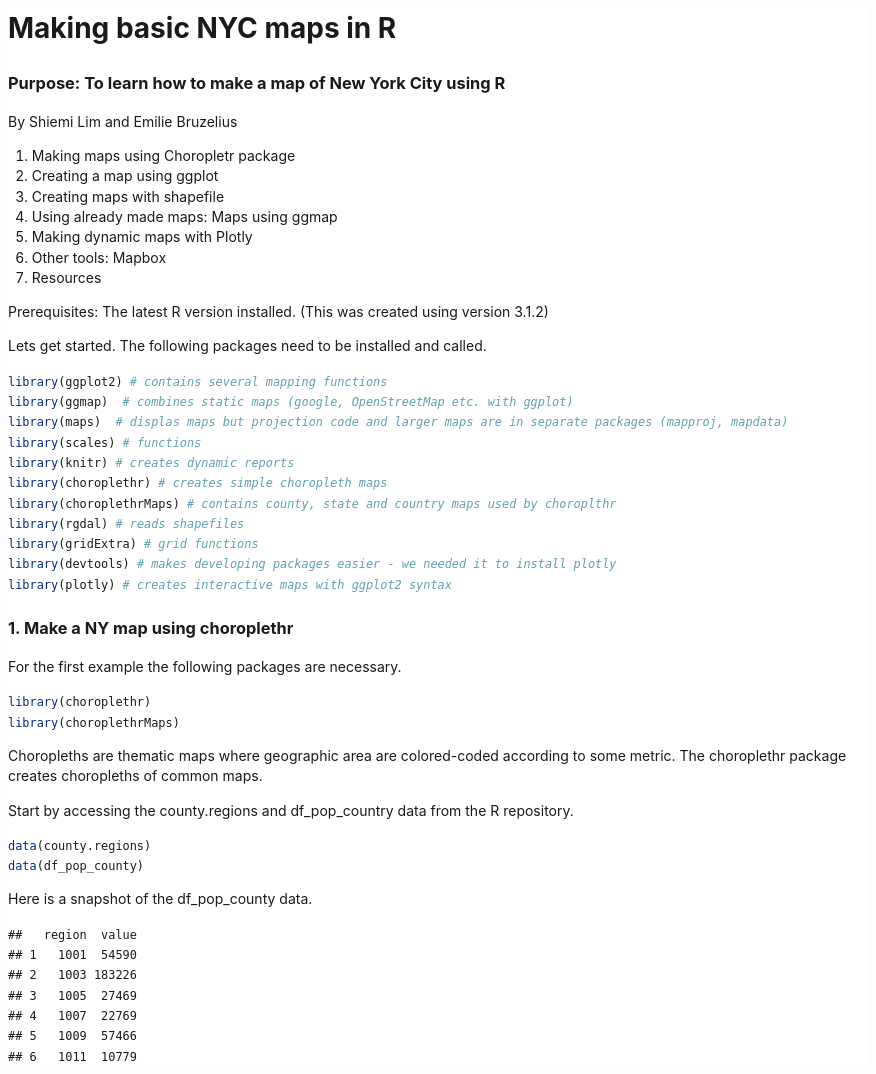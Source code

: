 <h1>Making basic NYC maps in R</h1>

<h3>Purpose: To learn how to make a map of New York City using R</h3>

By Shiemi Lim and Emilie Bruzelius

  1. Making maps using Choropletr package
  2. Creating a map using ggplot
  3. Creating maps with shapefile
  4. Using already made maps: Maps using ggmap
  5. Making dynamic maps with Plotly
  6. Other tools: Mapbox
  7. Resources

Prerequisites: The latest R version installed. (This was created using version 3.1.2)

Lets get started. The following packages need to be installed and called. 


```r
library(ggplot2) # contains several mapping functions
library(ggmap)  # combines static maps (google, OpenStreetMap etc. with ggplot)
library(maps)  # displas maps but projection code and larger maps are in separate packages (mapproj, mapdata) 
library(scales) # functions
library(knitr) # creates dynamic reports
library(choroplethr) # creates simple choropleth maps
library(choroplethrMaps) # contains county, state and country maps used by choroplthr
library(rgdal) # reads shapefiles
library(gridExtra) # grid functions
library(devtools) # makes developing packages easier - we needed it to install plotly
library(plotly) # creates interactive maps with ggplot2 syntax 
```

<h3>1. Make a NY map using choroplethr</h2>
For the first example the following packages are necessary.


```r
library(choroplethr) 
library(choroplethrMaps)
```

Choropleths are thematic maps where geographic area are colored-coded according to some metric. The choroplethr package creates choropleths of common maps. 

Start by accessing the county.regions and df_pop_country data from the R repository.


```r
data(county.regions)
data(df_pop_county)
```

Here is a snapshot of the df_pop_county data.


```
##   region  value
## 1   1001  54590
## 2   1003 183226
## 3   1005  27469
## 4   1007  22769
## 5   1009  57466
## 6   1011  10779
```
